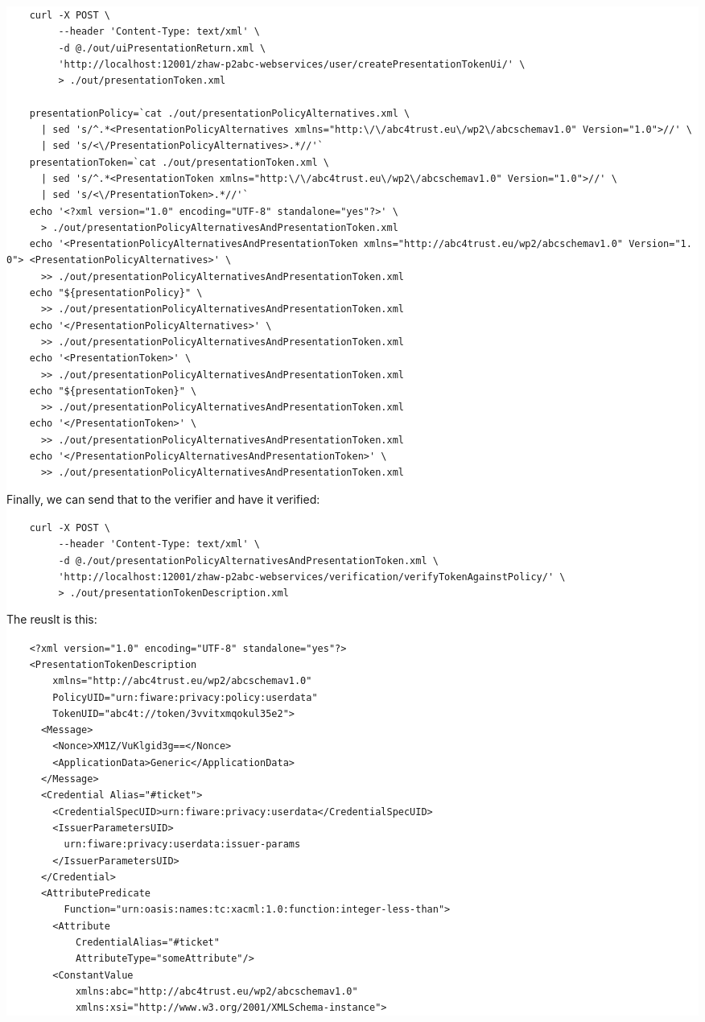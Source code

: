         curl -X POST \
             --header 'Content-Type: text/xml' \
             -d @./out/uiPresentationReturn.xml \
             'http://localhost:12001/zhaw-p2abc-webservices/user/createPresentationTokenUi/' \
             > ./out/presentationToken.xml

        presentationPolicy=`cat ./out/presentationPolicyAlternatives.xml \
          | sed 's/^.*<PresentationPolicyAlternatives xmlns="http:\/\/abc4trust.eu\/wp2\/abcschemav1.0" Version="1.0">//' \
          | sed 's/<\/PresentationPolicyAlternatives>.*//'`
        presentationToken=`cat ./out/presentationToken.xml \
          | sed 's/^.*<PresentationToken xmlns="http:\/\/abc4trust.eu\/wp2\/abcschemav1.0" Version="1.0">//' \
          | sed 's/<\/PresentationToken>.*//'`
        echo '<?xml version="1.0" encoding="UTF-8" standalone="yes"?>' \
          > ./out/presentationPolicyAlternativesAndPresentationToken.xml
        echo '<PresentationPolicyAlternativesAndPresentationToken xmlns="http://abc4trust.eu/wp2/abcschemav1.0" Version="1.0"> <PresentationPolicyAlternatives>' \
          >> ./out/presentationPolicyAlternativesAndPresentationToken.xml
        echo "${presentationPolicy}" \
          >> ./out/presentationPolicyAlternativesAndPresentationToken.xml
        echo '</PresentationPolicyAlternatives>' \
          >> ./out/presentationPolicyAlternativesAndPresentationToken.xml
        echo '<PresentationToken>' \
          >> ./out/presentationPolicyAlternativesAndPresentationToken.xml
        echo "${presentationToken}" \
          >> ./out/presentationPolicyAlternativesAndPresentationToken.xml
        echo '</PresentationToken>' \
          >> ./out/presentationPolicyAlternativesAndPresentationToken.xml
        echo '</PresentationPolicyAlternativesAndPresentationToken>' \
          >> ./out/presentationPolicyAlternativesAndPresentationToken.xml

Finally, we can send that to the verifier and have it verified:

        curl -X POST \
             --header 'Content-Type: text/xml' \
             -d @./out/presentationPolicyAlternativesAndPresentationToken.xml \
             'http://localhost:12001/zhaw-p2abc-webservices/verification/verifyTokenAgainstPolicy/' \
             > ./out/presentationTokenDescription.xml

The reuslt is this:

        <?xml version="1.0" encoding="UTF-8" standalone="yes"?>
        <PresentationTokenDescription
            xmlns="http://abc4trust.eu/wp2/abcschemav1.0"
            PolicyUID="urn:fiware:privacy:policy:userdata"
            TokenUID="abc4t://token/3vvitxmqokul35e2">
          <Message>
            <Nonce>XM1Z/VuKlgid3g==</Nonce>
            <ApplicationData>Generic</ApplicationData>
          </Message>
          <Credential Alias="#ticket">
            <CredentialSpecUID>urn:fiware:privacy:userdata</CredentialSpecUID>
            <IssuerParametersUID>
              urn:fiware:privacy:userdata:issuer-params
            </IssuerParametersUID>
          </Credential>
          <AttributePredicate
              Function="urn:oasis:names:tc:xacml:1.0:function:integer-less-than">
            <Attribute
                CredentialAlias="#ticket"
                AttributeType="someAttribute"/>
            <ConstantValue
                xmlns:abc="http://abc4trust.eu/wp2/abcschemav1.0"
                xmlns:xsi="http://www.w3.org/2001/XMLSchema-instance">